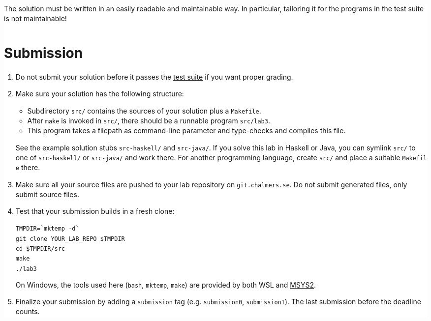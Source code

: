 The solution must be written in an easily readable and maintainable way.
In particular, tailoring it for the programs in the test suite is not maintainable!

# Submission

1. Do not submit your solution before it passes the [test suite](testsuite/) if you want proper grading.

2. Make sure your solution has the following structure:
   - Subdirectory `src/` contains the sources of your solution plus a `Makefile`.
   - After `make` is invoked in `src/`, there should be a runnable program `src/lab3`.
   - This program takes a filepath as command-line parameter and type-checks and compiles this file.

   See the example solution stubs `src-haskell/` and `src-java/`.
   If you solve this lab in Haskell or Java, you can symlink `src/` to one of `src-haskell/` or `src-java/` and work there.
   For another programming language, create `src/` and place a suitable `Makefile` there.

3. Make sure all your source files are pushed to your lab repository on `git.chalmers.se`.
   Do not submit generated files, only submit source files.

4. Test that your submission builds in a fresh clone:
   ```console
   TMPDIR=`mktemp -d`
   git clone YOUR_LAB_REPO $TMPDIR
   cd $TMPDIR/src
   make
   ./lab3
   ```
    On Windows, the tools used here (`bash`, `mktemp`, `make`) are provided by both WSL and [MSYS2](https://www.msys2.org/).

5. Finalize your submission by adding a `submission` tag (e.g. `submission0`, `submission1`).
   The last submission before the deadline counts.
